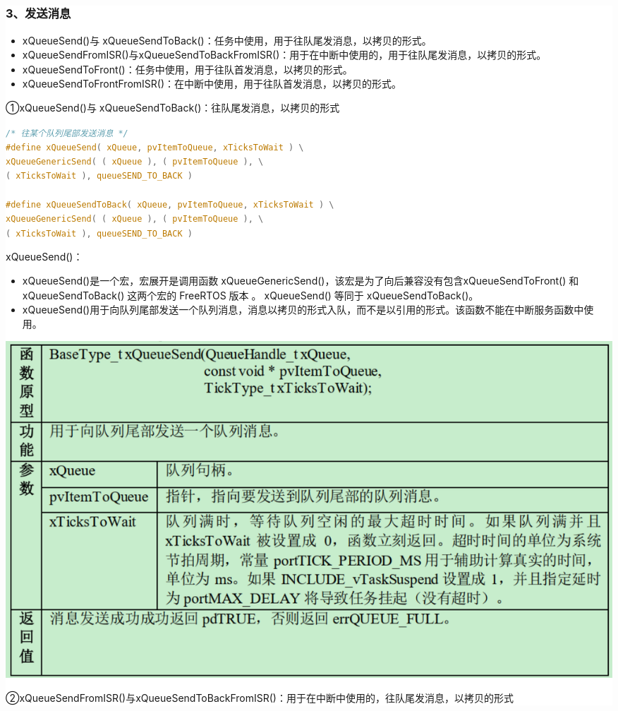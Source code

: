 
### 3、发送消息

- xQueueSend()与 xQueueSendToBack()：任务中使用，用于往队尾发消息，以拷贝的形式。
- xQueueSendFromISR()与xQueueSendToBackFromISR()：用于在中断中使用的，用于往队尾发消息，以拷贝的形式。
- xQueueSendToFront()：任务中使用，用于往队首发消息，以拷贝的形式。
- xQueueSendToFrontFromISR()：在中断中使用，用于往队首发消息，以拷贝的形式。

①xQueueSend()与 xQueueSendToBack()：往队尾发消息，以拷贝的形式

```c
/* 往某个队列尾部发送消息 */
#define xQueueSend( xQueue, pvItemToQueue, xTicksToWait ) \
xQueueGenericSend( ( xQueue ), ( pvItemToQueue ), \
( xTicksToWait ), queueSEND_TO_BACK )

#define xQueueSendToBack( xQueue, pvItemToQueue, xTicksToWait ) \
xQueueGenericSend( ( xQueue ), ( pvItemToQueue ), \
( xTicksToWait ), queueSEND_TO_BACK )
```

xQueueSend()：

- xQueueSend()是一个宏，宏展开是调用函数 xQueueGenericSend()，该宏是为了向后兼容没有包含xQueueSendToFront() 和 xQueueSendToBack() 这两个宏的 FreeRTOS 版本 。 xQueueSend() 等同于 xQueueSendToBack()。
- xQueueSend()用于向队列尾部发送一个队列消息，消息以拷贝的形式入队，而不是以引用的形式。该函数不能在中断服务函数中使用。

![](rtosImg/2.发送消息.png)

②xQueueSendFromISR()与xQueueSendToBackFromISR()：用于在中断中使用的，往队尾发消息，以拷贝的形式
